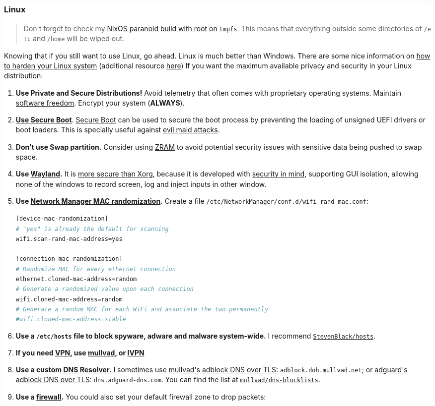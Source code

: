 ### Linux

> Don't forget to check my [NixOS paranoid build with root on `tmpfs`](https://github.com/realeinherjar/flakes).
> This means that everything outside some directories of `/etc` and `/home` will be wiped out.

Knowing that if you still want to use Linux, go ahead.
Linux is much better than Windows.
There are some nice information on [how to harden your Linux system](https://madaidans-insecurities.github.io/guides/linux-hardening.html) (additional resource [here](https://privsec.dev/posts/linux/desktop-linux-hardening/))
If you want the maximum available privacy and security in your Linux distribution:

1. **Use Private and Secure Distributions!**
   Avoid telemetry that often comes with proprietary operating systems.
   Maintain [software freedom](https://www.gnu.org/philosophy/free-sw.en.html#four-freedoms).
   Encrypt your system (**ALWAYS**).
1. [**Use Secure Boot**](https://www.privacyguides.org/linux-desktop/hardening/#secure-boot).
   [Secure Boot](https://en.wikipedia.org/wiki/Unified_Extensible_Firmware_Interface#Secure_Boot) can be used to secure the boot process by preventing the loading of unsigned UEFI drivers or boot loaders.
   This is specially useful against [evil maid attacks](https://en.wikipedia.org/wiki/Evil_maid_attack).
1. **Don't use Swap partition.**
   Consider using [ZRAM](https://docs.fedoraproject.org/en-US/fedora-coreos/sysconfig-configure-swaponzram/) to avoid potential security issues with sensitive data being pushed to swap space.
1. **Use [Wayland](https://wayland.freedesktop.org/).**
   It is [more secure than Xorg](https://www.privacyguides.org/linux-desktop/#wayland),
   because it is developed with [security in mind](https://lwn.net/Articles/589147/),
   supporting GUI isolation,
   allowing none of the windows to record screen,
   log and inject inputs in other window.
1. **Use [Network Manager MAC randomization](https://fedoramagazine.org/randomize-mac-address-nm/).**
   Create a file `/etc/NetworkManager/conf.d/wifi_rand_mac.conf`:

   ```bash
   [device-mac-randomization]
   # "yes" is already the default for scanning
   wifi.scan-rand-mac-address=yes

   [connection-mac-randomization]
   # Randomize MAC for every ethernet connection
   ethernet.cloned-mac-address=random
   # Generate a randomized value upon each connection
   wifi.cloned-mac-address=random
   # Generate a random MAC for each WiFi and associate the two permanently
   #wifi.cloned-mac-address=stable
   ```

1. **Use a `/etc/hosts` file to block spyware, adware and malware system-wide.**
   I recommend [`StevenBlack/hosts`](https://github.com/StevenBlack/hosts).
1. **If you need [VPN](https://madaidans-insecurities.github.io/vpns.html),
   use [mullvad](https://mullvad.net),
   or [IVPN](https://www.ivpn.net)**
1. **Use a custom [DNS Resolver](https://www.privacyguides.org/dns/).**
   I sometimes use [mullvad's adblock DNS over TLS](https://mullvad.net/en/help/dns-over-https-and-dns-over-tls/):
   `adblock.doh.mullvad.net`;
   or [adguard's adblock DNS over TLS](https://adguard-dns.io/en/public-dns.html): `dns.adguard-dns.com`.
   You can find the list at [`mullvad/dns-blocklists`](https://github.com/mullvad/dns-blocklists/tree/main/lists).
1. **Use a [firewall](https://www.privacyguides.org/linux-desktop/hardening/#firewalls).**
   You could also set your default firewall zone to drop packets:


[cc-by-nc-sa]: http://creativecommons.org/licenses/by-nc-sa/4.0/
[cc-by-nc-sa-image]: https://licensebuttons.net/l/by-nc-sa/4.0/88x31.png